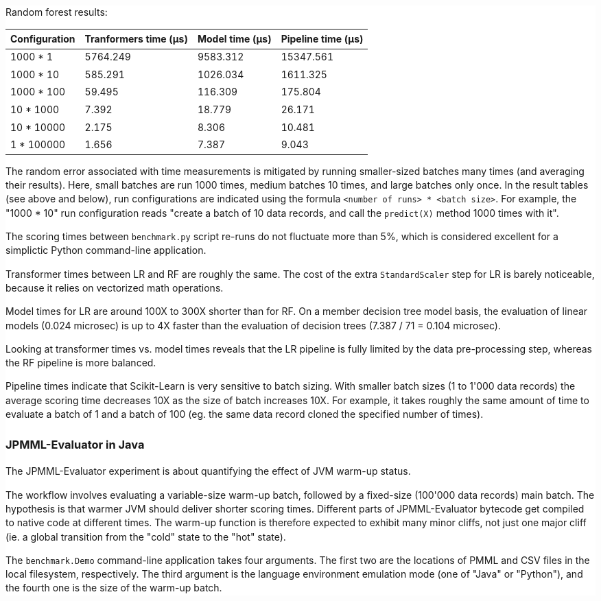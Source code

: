 Random forest results:

| Configuration | Tranformers time (μs) | Model time (μs) | Pipeline time (μs) |
|---|---|---|---|
| 1000 * 1 | 5764.249 | 9583.312 | 15347.561 |
| 1000 * 10 | 585.291 | 1026.034 | 1611.325 |
| 1000 * 100 | 59.495 | 116.309 | 175.804 |
| 10 * 1000 | 7.392 | 18.779 | 26.171 |
| 10 * 10000 | 2.175 | 8.306 | 10.481 |
| 1 * 100000 | 1.656 | 7.387 | 9.043 |

The random error associated with time measurements is mitigated by running smaller-sized batches many times (and averaging their results).
Here, small batches are run 1000 times, medium batches 10 times, and large batches only once.
In the result tables (see above and below), run configurations are indicated using the formula `<number of runs> * <batch size>`. For example, the "1000 * 10" run configuration reads "create a batch of 10 data records, and call the `predict(X)` method 1000 times with it".

The scoring times between `benchmark.py` script re-runs do not fluctuate more than 5%, which is considered excellent for a simplictic Python command-line application.

Transformer times between LR and RF are roughly the same.
The cost of the extra `StandardScaler` step for LR is barely noticeable, because it relies on vectorized math operations.

Model times for LR are around 100X to 300X shorter than for RF.
On a member decision tree model basis, the evaluation of linear models (0.024 microsec) is up to 4X faster than the evaluation of decision trees (7.387 / 71 = 0.104 microsec).

Looking at transformer times vs. model times reveals that the LR pipeline is fully limited by the data pre-processing step, whereas the RF pipeline is more balanced.

Pipeline times indicate that Scikit-Learn is very sensitive to batch sizing.
With smaller batch sizes (1 to 1'000 data records) the average scoring time decreases 10X as the size of batch increases 10X.
For example, it takes roughly the same amount of time to evaluate a batch of 1 and a batch of 100 (eg. the same data record cloned the specified number of times).

### JPMML-Evaluator in Java

The JPMML-Evaluator experiment is about quantifying the effect of JVM warm-up status.

The workflow involves evaluating a variable-size warm-up batch, followed by a fixed-size (100'000 data records) main batch.
The hypothesis is that warmer JVM should deliver shorter scoring times.
Different parts of JPMML-Evaluator bytecode get compiled to native code at different times. The warm-up function is therefore expected to exhibit many minor cliffs, not just one major cliff (ie. a global transition from the "cold" state to the "hot" state).

The `benchmark.Demo` command-line application takes four arguments.
The first two are the locations of PMML and CSV files in the local filesystem, respectively.
The third argument is the language environment emulation mode (one of "Java" or "Python"), and the fourth one is the size of the warm-up batch.
